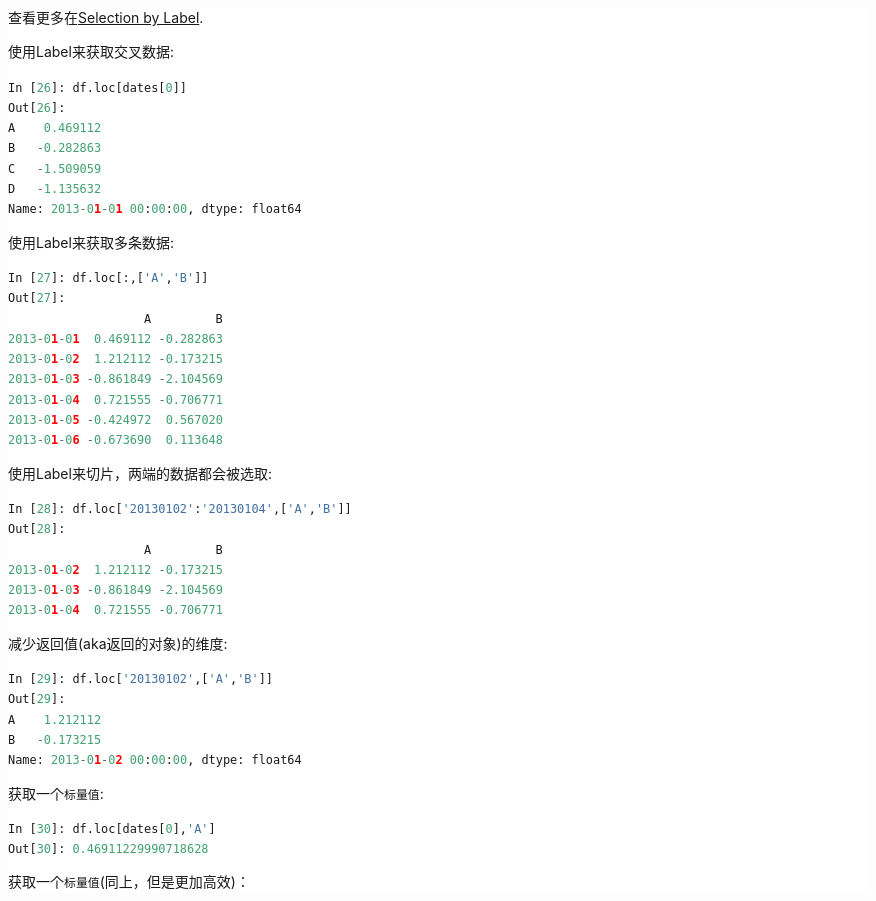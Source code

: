 查看更多在[Selection by Label](http://pandas.pydata.org/pandas-docs/stable/indexing.html#indexing-label).

使用Label来获取交叉数据:

```python
In [26]: df.loc[dates[0]]
Out[26]:
A    0.469112
B   -0.282863
C   -1.509059
D   -1.135632
Name: 2013-01-01 00:00:00, dtype: float64
```

使用Label来获取多条数据:

```python
In [27]: df.loc[:,['A','B']]
Out[27]:
                   A         B
2013-01-01  0.469112 -0.282863
2013-01-02  1.212112 -0.173215
2013-01-03 -0.861849 -2.104569
2013-01-04  0.721555 -0.706771
2013-01-05 -0.424972  0.567020
2013-01-06 -0.673690  0.113648
```

使用Label来切片，两端的数据都会被选取:

```python
In [28]: df.loc['20130102':'20130104',['A','B']]
Out[28]:
                   A         B
2013-01-02  1.212112 -0.173215
2013-01-03 -0.861849 -2.104569
2013-01-04  0.721555 -0.706771
```

减少返回值(aka返回的对象)的维度:

```python
In [29]: df.loc['20130102',['A','B']]
Out[29]:
A    1.212112
B   -0.173215
Name: 2013-01-02 00:00:00, dtype: float64
```

获取一个`标量值`:

```python
In [30]: df.loc[dates[0],'A']
Out[30]: 0.46911229990718628
```

获取一个`标量值`(同上，但是更加高效)：
